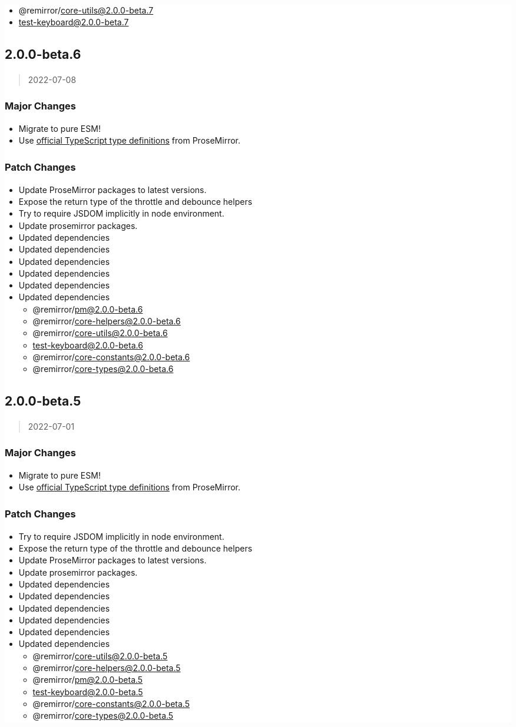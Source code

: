   - @remirror/core-utils@2.0.0-beta.7
  - test-keyboard@2.0.0-beta.7

## 2.0.0-beta.6

> 2022-07-08

### Major Changes

- Migrate to pure ESM!
- Use [official TypeScript type definitions](https://discuss.prosemirror.net/t/prosemirror-is-now-a-typescript-project/4624) from ProseMirror.

### Patch Changes

- Update ProseMirror packages to latest versions.
- Expose the return type of the throttle and debounce helpers
- Try to require JSDOM implicitly in node environment.
- Update prosemirror packages.
- Updated dependencies
- Updated dependencies
- Updated dependencies
- Updated dependencies
- Updated dependencies
- Updated dependencies
  - @remirror/pm@2.0.0-beta.6
  - @remirror/core-helpers@2.0.0-beta.6
  - @remirror/core-utils@2.0.0-beta.6
  - test-keyboard@2.0.0-beta.6
  - @remirror/core-constants@2.0.0-beta.6
  - @remirror/core-types@2.0.0-beta.6

## 2.0.0-beta.5

> 2022-07-01

### Major Changes

- Migrate to pure ESM!
- Use [official TypeScript type definitions](https://discuss.prosemirror.net/t/prosemirror-is-now-a-typescript-project/4624) from ProseMirror.

### Patch Changes

- Try to require JSDOM implicitly in node environment.
- Expose the return type of the throttle and debounce helpers
- Update ProseMirror packages to latest versions.
- Update prosemirror packages.
- Updated dependencies
- Updated dependencies
- Updated dependencies
- Updated dependencies
- Updated dependencies
- Updated dependencies
  - @remirror/core-utils@2.0.0-beta.5
  - @remirror/core-helpers@2.0.0-beta.5
  - @remirror/pm@2.0.0-beta.5
  - test-keyboard@2.0.0-beta.5
  - @remirror/core-constants@2.0.0-beta.5
  - @remirror/core-types@2.0.0-beta.5
